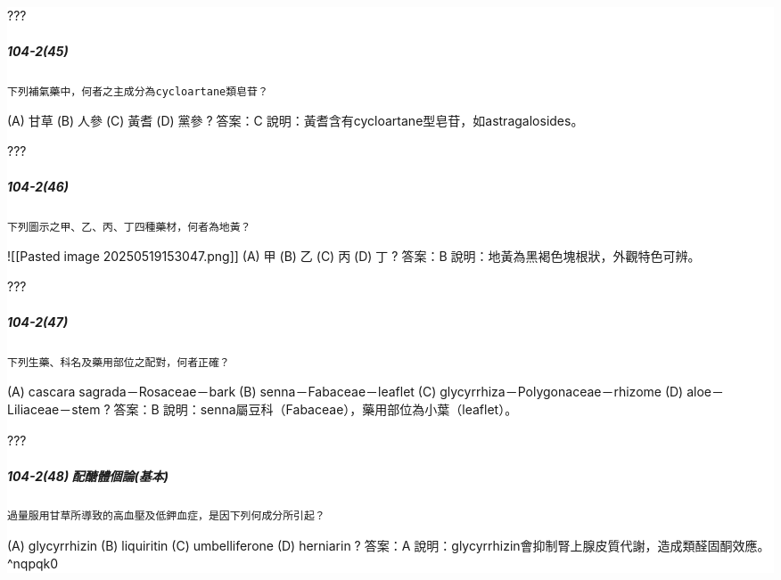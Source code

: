 ???

##### 104-2(45)
```Question
下列補氣藥中，何者之主成分為cycloartane類皂苷？
```
(A) 甘草
(B) 人參
(C) 黃耆
(D) 黨參
?
答案：C
說明：黃耆含有cycloartane型皂苷，如astragalosides。

???

##### 104-2(46)
```Question
下列圖示之甲、乙、丙、丁四種藥材，何者為地黃？
```
![[Pasted image 20250519153047.png]]
(A) 甲
(B) 乙
(C) 丙
(D) 丁
?
答案：B
說明：地黃為黑褐色塊根狀，外觀特色可辨。

???

##### 104-2(47)
```Question
下列生藥、科名及藥用部位之配對，何者正確？
```
(A) cascara sagrada－Rosaceae－bark
(B) senna－Fabaceae－leaflet
(C) glycyrrhiza－Polygonaceae－rhizome
(D) aloe－Liliaceae－stem
?
答案：B
說明：senna屬豆科（Fabaceae），藥用部位為小葉（leaflet）。

???

##### 104-2(48) 配醣體個論(基本)
```Question
過量服用甘草所導致的高血壓及低鉀血症，是因下列何成分所引起？
```
(A) glycyrrhizin
(B) liquiritin
(C) umbelliferone
(D) herniarin
?
答案：A
說明：glycyrrhizin會抑制腎上腺皮質代謝，造成類醛固酮效應。 ^nqpqk0
